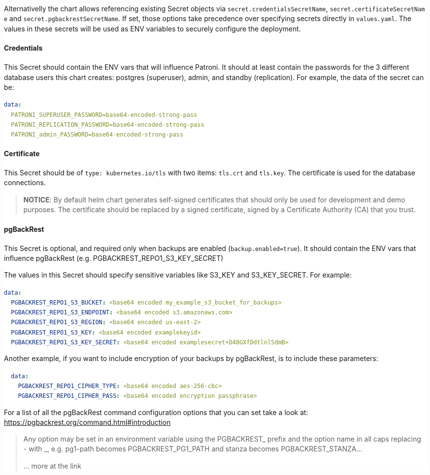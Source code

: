 
Alternativelly the chart allows referencing existing Secret objects via `secret.credentialsSecretName`, `secret.certificateSecretName` and  `secret.pgbackrestSecretName`. If set, those options take precedence over specifying
secrets directly in `values.yaml`. The values in these secrets will be used as ENV variables to securely configure the deployment.

#### Credentials

This Secret should contain the ENV vars that will influence Patroni. It should at least contain the passwords for the 3 different database users this chart creates: postgres (superuser), admin, and standby (replication). For example, the data of the secret can be:
  ```yaml
  data:
    PATRONI_SUPERUSER_PASSWORD=base64-encoded-strong-pass
    PATRONI_REPLICATION_PASSWORD=base64-encoded-strong-pass
    PATRONI_admin_PASSWORD=base64-encoded-strong-pass
  ```

#### Certificate

This Secret should be of `type: kubernetes.io/tls` with two items: `tls.crt` and `tls.key`. The certificate is used for the database connections.

> **NOTICE**: By default helm chart generates self-signed certificates that should only be used for development and demo purposes.
The certificate should be replaced by a signed certificate, signed by a Certificate Authority (CA) that you trust.

#### pgBackRest

This Secret is optional, and required only when backups are enabled (`backup.enabled=true`).
It should contain the ENV vars that influence pgBackRest (e.g. PGBACKREST_REPO1_S3_KEY_SECRET)

The values in this Secret should specify sensitive variables like S3_KEY and S3_KEY_SECRET.
For example:
  ```yaml
  data:
    PGBACKREST_REPO1_S3_BUCKET: <base64 encoded my_example_s3_bucket_for_backups>
    PGBACKREST_REPO1_S3_ENDPOINT: <base64 encoded s3.amazonaws.com>
    PGBACKREST_REPO1_S3_REGION: <base64 encoded us-east-2>
    PGBACKREST_REPO1_S3_KEY: <base64 encoded examplekeyid>
    PGBACKREST_REPO1_S3_KEY_SECRET: <base64 encoded examplesecret+D48GXfDdtlnlSdmB>
  ```

Another example, if you want to include encryption of your backups by pgBackRest, is to include these parameters:

```yaml
  data:
    PGBACKREST_REPO1_CIPHER_TYPE: <base64 encoded aes-256-cbc>
    PGBACKREST_REPO1_CIPHER_PASS: <base64 encoded encryption passphrase>
```

For a list of all the pgBackRest command configuration options that you can set take a look
at: https://pgbackrest.org/command.html#introduction
  > Any option may be set in an environment variable using the PGBACKREST_ prefix and the option name in all caps replacing - with _, e.g. pg1-path becomes PGBACKREST_PG1_PATH and stanza becomes PGBACKREST_STANZA...
  >
  > ... more at the link
